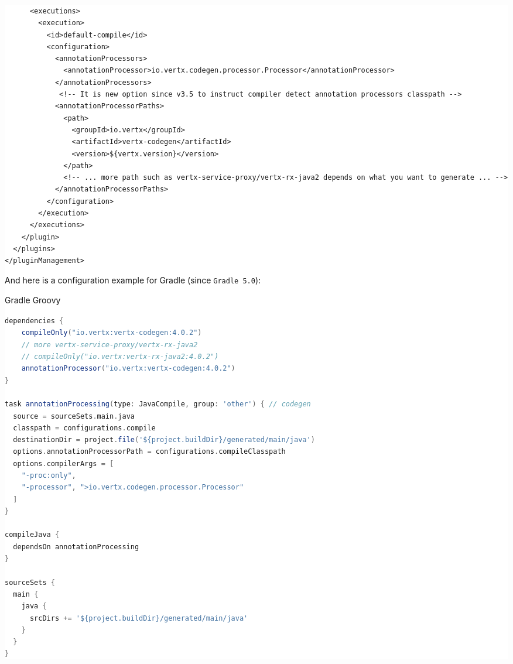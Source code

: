 ~~~~
      <executions>
        <execution>
          <id>default-compile</id>
          <configuration>
            <annotationProcessors>
              <annotationProcessor>io.vertx.codegen.processor.Processor</annotationProcessor>
            </annotationProcessors>
             <!-- It is new option since v3.5 to instruct compiler detect annotation processors classpath -->
            <annotationProcessorPaths>
              <path>
                <groupId>io.vertx</groupId>
                <artifactId>vertx-codegen</artifactId>
                <version>${vertx.version}</version>
              </path>
              <!-- ... more path such as vertx-service-proxy/vertx-rx-java2 depends on what you want to generate ... -->
            </annotationProcessorPaths>
          </configuration>
        </execution>
      </executions>
    </plugin>
  </plugins>
</pluginManagement>
~~~~

And here is a configuration example for Gradle (since `Gradle 5.0`):

Gradle Groovy

```gradle
dependencies {
    compileOnly("io.vertx:vertx-codegen:4.0.2")
    // more vertx-service-proxy/vertx-rx-java2
    // compileOnly("io.vertx:vertx-rx-java2:4.0.2")
    annotationProcessor("io.vertx:vertx-codegen:4.0.2")
}

task annotationProcessing(type: JavaCompile, group: 'other') { // codegen
  source = sourceSets.main.java
  classpath = configurations.compile
  destinationDir = project.file('${project.buildDir}/generated/main/java')
  options.annotationProcessorPath = configurations.compileClasspath
  options.compilerArgs = [
    "-proc:only",
    "-processor", ">io.vertx.codegen.processor.Processor"
  ]
}

compileJava {
  dependsOn annotationProcessing
}

sourceSets {
  main {
    java {
      srcDirs += '${project.buildDir}/generated/main/java'
    }
  }
}
```

